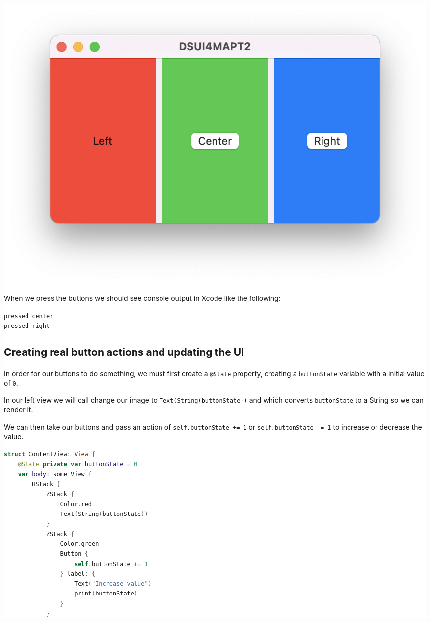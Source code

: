 
![rgb button stack](/images/2021/swiftui-pt2/3.png)

When we press the buttons we should see console output in Xcode like the following:
```bash
pressed center
pressed right
```

## Creating real button actions and updating the UI
In order for our buttons to do something, we must first create a `@State` property, creating a `buttonState` variable with a initial value of `0`.

In our left view we will call change our image to `Text(String(buttonState))` and which converts `buttonState` to a String so we can render it.

We can then take our buttons and pass an action of `self.buttonState += 1` or `self.buttonState -= 1` to increase or decrease the value.

```swift
struct ContentView: View {
    @State private var buttonState = 0
    var body: some View {
        HStack {
            ZStack {
                Color.red
                Text(String(buttonState))
            }
            ZStack {
                Color.green
                Button {
                    self.buttonState += 1
                } label: {
                    Text("Increase value")
                    print(buttonState)
                }
            }
```